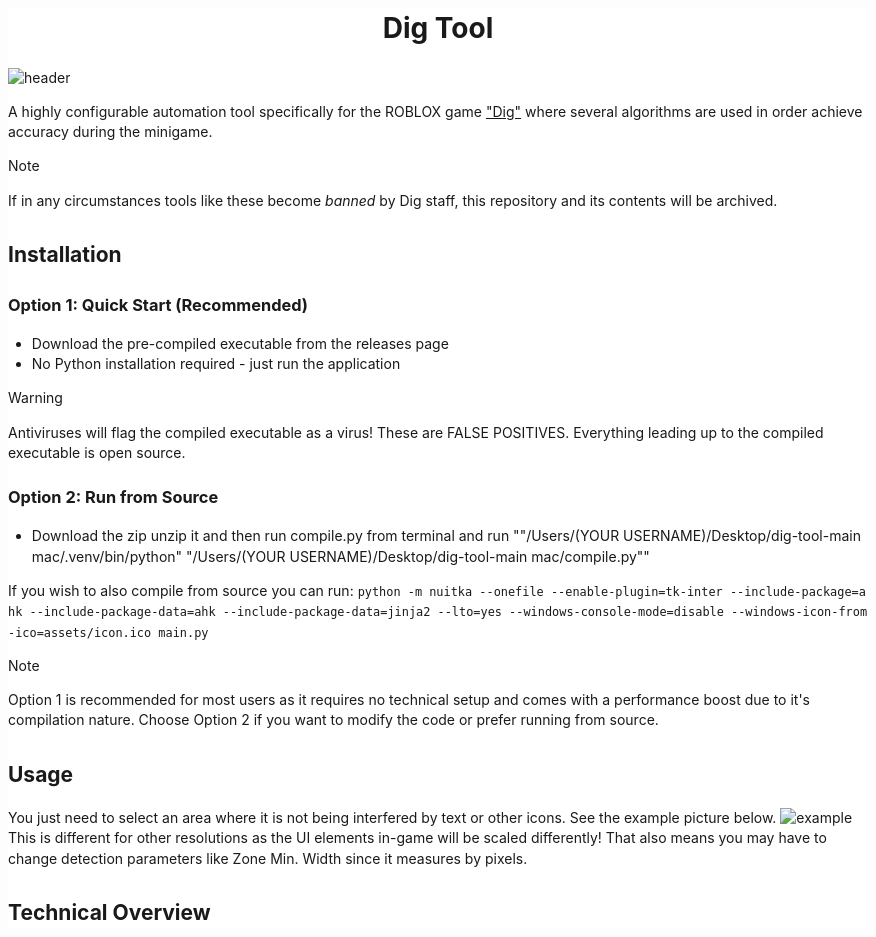 
<div align="center">
  
<h1>Dig Tool</h1>
  
</div>

![header](assets/header.jpg)

A highly configurable automation tool specifically for the ROBLOX game ["Dig"](https://www.roblox.com/games/126244816328678) where several algorithms are used in order achieve accuracy during the minigame.

> [!NOTE]
> If in any circumstances tools like these become *banned* by Dig staff, this repository and its contents will be archived.

## Installation 

### Option 1: Quick Start (Recommended)
- Download the pre-compiled executable from the releases page
- No Python installation required - just run the application

> [!WARNING]
> Antiviruses will flag the compiled executable as a virus! These are FALSE POSITIVES. Everything leading up to the compiled executable is open source.

### Option 2: Run from Source
- Download the zip unzip it and then run compile.py from terminal and run ""/Users/(YOUR USERNAME)/Desktop/dig-tool-main mac/.venv/bin/python" "/Users/(YOUR USERNAME)/Desktop/dig-tool-main mac/compile.py""
  
If you wish to also compile from source you can run: ``python -m nuitka --onefile --enable-plugin=tk-inter --include-package=ahk --include-package-data=ahk --include-package-data=jinja2 --lto=yes --windows-console-mode=disable --windows-icon-from-ico=assets/icon.ico main.py``

> [!NOTE]
> Option 1 is recommended for most users as it requires no technical setup and comes with a performance boost due to it's compilation nature. Choose Option 2 if you want to modify the code or prefer running from source.

## Usage

You just need to select an area where it is not being interfered by text or other icons. See the example picture below. 
![example](assets/example.png)
This is different for other resolutions as the UI elements in-game will be scaled differently! That also means you may have to change detection parameters like Zone Min. Width since it measures by pixels.

## Technical Overview
